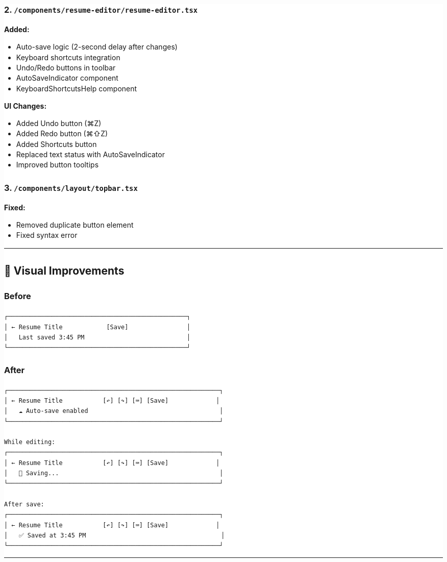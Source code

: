 ### 2. `/components/resume-editor/resume-editor.tsx`
**Added:**
- Auto-save logic (2-second delay after changes)
- Keyboard shortcuts integration
- Undo/Redo buttons in toolbar
- AutoSaveIndicator component
- KeyboardShortcutsHelp component

**UI Changes:**
- Added Undo button (⌘Z)
- Added Redo button (⌘⇧Z)
- Added Shortcuts button
- Replaced text status with AutoSaveIndicator
- Improved button tooltips

### 3. `/components/layout/topbar.tsx`
**Fixed:**
- Removed duplicate button element
- Fixed syntax error

---

## 🎨 Visual Improvements

### Before
```
┌─────────────────────────────────────────────────┐
│ ← Resume Title            [Save]                │
│   Last saved 3:45 PM                            │
└─────────────────────────────────────────────────┘
```

### After
```
┌──────────────────────────────────────────────────────────┐
│ ← Resume Title           [↶] [↷] [⌨] [Save]             │
│   ☁️ Auto-save enabled                                    │
└──────────────────────────────────────────────────────────┘

While editing:
┌──────────────────────────────────────────────────────────┐
│ ← Resume Title           [↶] [↷] [⌨] [Save]             │
│   🔵 Saving...                                            │
└──────────────────────────────────────────────────────────┘

After save:
┌──────────────────────────────────────────────────────────┐
│ ← Resume Title           [↶] [↷] [⌨] [Save]             │
│   ✅ Saved at 3:45 PM                                     │
└──────────────────────────────────────────────────────────┘
```

---